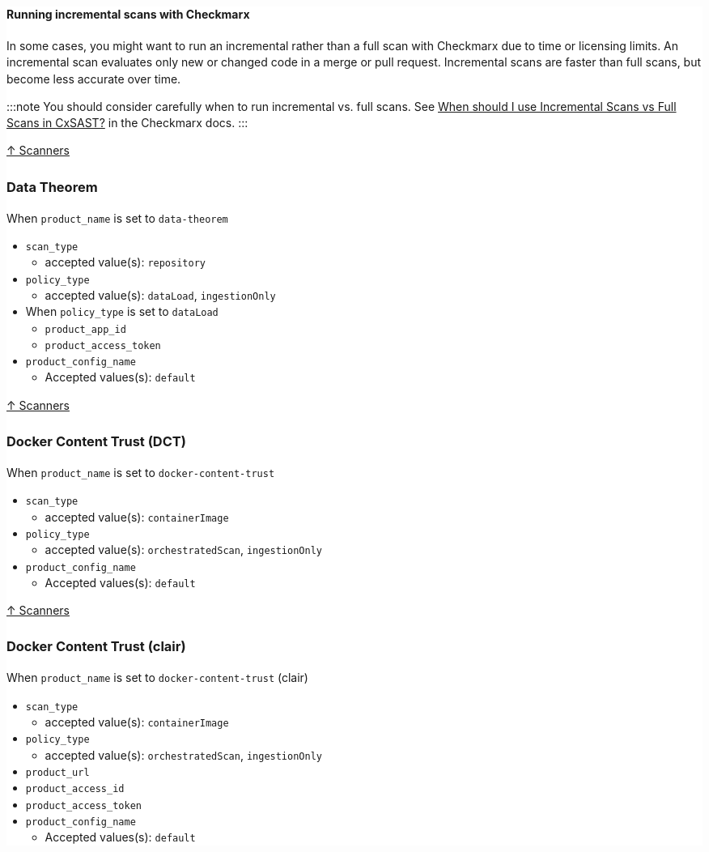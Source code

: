 #### Running incremental scans with Checkmarx

In some cases, you might want to run an incremental rather than a full scan with Checkmarx due to time or licensing limits.  An incremental scan evaluates only new or changed code in a merge or pull request. Incremental scans are faster than full scans, but become less accurate over time. 

:::note 
You should consider carefully when to run incremental vs. full scans. See [When should I use Incremental Scans vs Full Scans in CxSAST?](https://support.checkmarx.com/s/article/When-should-I-use-an#:~:text=An%20incremental%20scan%20is%20a,interface%2C%20Cx%20plugins%20and%20CLI) in the Checkmarx docs.
:::

[↑ Scanners](#scanners-target-types-and-scan-approach)

### Data Theorem

When `product_name` is set to `data-theorem`

* `scan_type`
	+ accepted value(s): `repository`
* `policy_type`
	+ accepted value(s): `dataLoad`, `ingestionOnly`
* When `policy_type` is set to `dataLoad`
	+ `product_app_id`
	+ `product_access_token`
* `product_config_name`
	+ Accepted values(s): `default`

[↑ Scanners](#scanners-target-types-and-scan-approach)

### Docker Content Trust (DCT)

When `product_name` is set to `docker-content-trust`

* `scan_type`
	+ accepted value(s): `containerImage`
* `policy_type`
	+ accepted value(s): `orchestratedScan`, `ingestionOnly`
* `product_config_name`
	+ Accepted values(s): `default`

[↑ Scanners](#scanners-target-types-and-scan-approach)

### Docker Content Trust (clair)

When `product_name` is set to `docker-content-trust` (clair)

* `scan_type`
	+ accepted value(s): `containerImage`
* `policy_type`
	+ accepted value(s): `orchestratedScan`, `ingestionOnly`
* `product_url`
* `product_access_id`
* `product_access_token`
* `product_config_name`
	+ Accepted values(s): `default`
